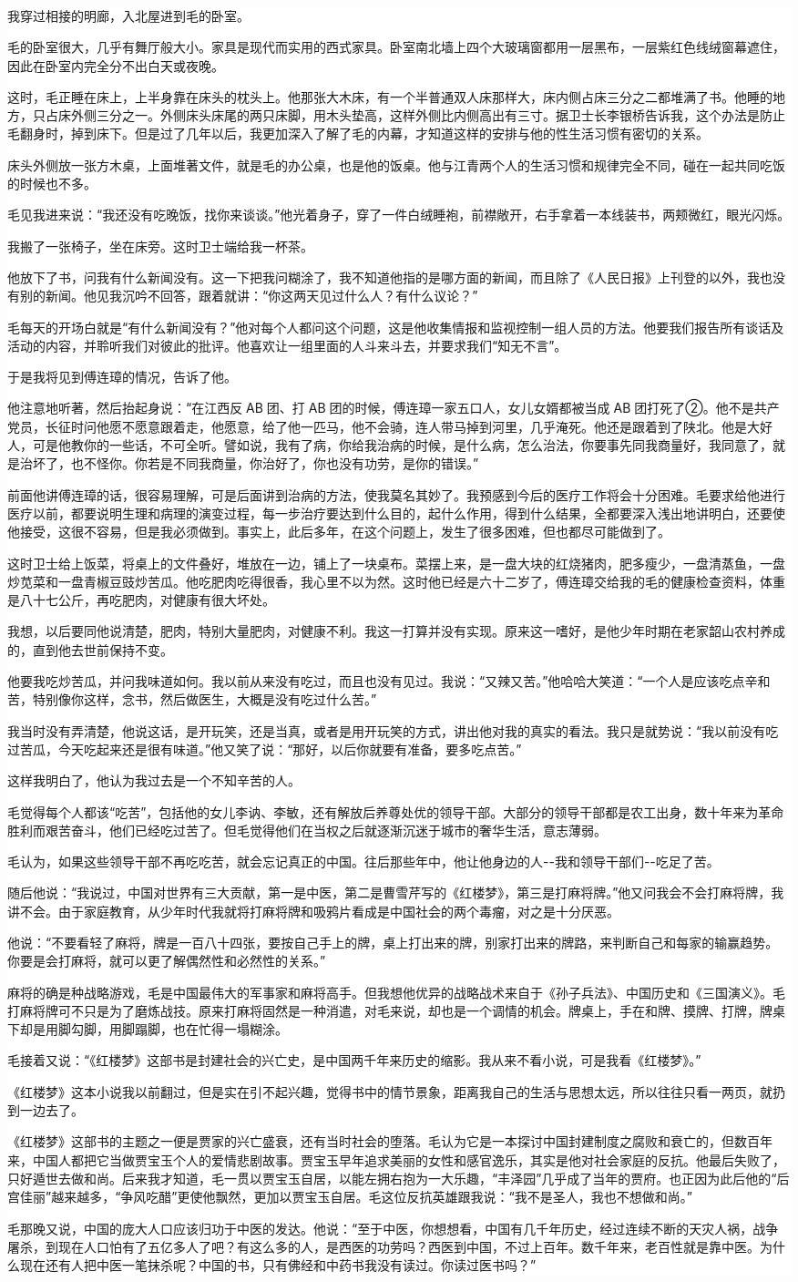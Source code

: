我穿过相接的明廊，入北屋进到毛的卧室。

毛的卧室很大，几乎有舞厅般大小。家具是现代而实用的西式家具。卧室南北墙上四个大玻璃窗都用一层黑布，一层紫红色线绒窗幕遮住，因此在卧室内完全分不出白天或夜晚。

这时，毛正睡在床上，上半身靠在床头的枕头上。他那张大木床，有一个半普通双人床那样大，床内侧占床三分之二都堆满了书。他睡的地方，只占床外侧三分之一。外侧床头床尾的两只床脚，用木头垫高，这样外侧比内侧高出有三寸。据卫士长李银桥告诉我，这个办法是防止毛翻身时，掉到床下。但是过了几年以后，我更加深入了解了毛的内幕，才知道这样的安排与他的性生活习惯有密切的关系。

床头外侧放一张方木桌，上面堆著文件，就是毛的办公桌，也是他的饭桌。他与江青两个人的生活习惯和规律完全不同，碰在一起共同吃饭的时候也不多。

毛见我进来说：“我还没有吃晚饭，找你来谈谈。”他光着身子，穿了一件白绒睡袍，前襟敞开，右手拿着一本线装书，两颊微红，眼光闪烁。

我搬了一张椅子，坐在床旁。这时卫士端给我一杯茶。

他放下了书，问我有什么新闻没有。这一下把我问糊涂了，我不知道他指的是哪方面的新闻，而且除了《人民日报》上刊登的以外，我也没有别的新闻。他见我沉吟不回答，跟着就讲：“你这两天见过什么人？有什么议论？”

毛每天的开场白就是“有什么新闻没有？”他对每个人都问这个问题，这是他收集情报和监视控制一组人员的方法。他要我们报告所有谈话及活动的内容，并聆听我们对彼此的批评。他喜欢让一组里面的人斗来斗去，并要求我们“知无不言”。

于是我将见到傅连璋的情况，告诉了他。

他注意地听著，然后抬起身说：“在江西反 AB 团、打 AB 团的时候，傅连璋一家五口人，女儿女婿都被当成 AB 团打死了②。他不是共产党员，长征时问他愿不愿意跟着走，他愿意，给了他一匹马，他不会骑，连人带马掉到河里，几乎淹死。他还是跟着到了陕北。他是大好人，可是他教你的一些话，不可全听。譬如说，我有了病，你给我治病的时候，是什么病，怎么治法，你要事先同我商量好，我同意了，就是治坏了，也不怪你。你若是不同我商量，你治好了，你也没有功劳，是你的错误。”

前面他讲傅连璋的话，很容易理解，可是后面讲到治病的方法，使我莫名其妙了。我预感到今后的医疗工作将会十分困难。毛要求给他进行医疗以前，都要说明生理和病理的演变过程，每一步治疗要达到什么目的，起什么作用，得到什么结果，全都要深入浅出地讲明白，还要使他接受，这很不容易，但是我必须做到。事实上，此后多年，在这个问题上，发生了很多困难，但也都尽可能做到了。

这时卫士给上饭菜，将桌上的文件叠好，堆放在一边，铺上了一块桌布。菜摆上来，是一盘大块的红烧猪肉，肥多瘦少，一盘清蒸鱼，一盘炒苋菜和一盘青椒豆豉炒苦瓜。他吃肥肉吃得很香，我心里不以为然。这时他已经是六十二岁了，傅连璋交给我的毛的健康检查资料，体重是八十七公斤，再吃肥肉，对健康有很大坏处。

我想，以后要同他说清楚，肥肉，特别大量肥肉，对健康不利。我这一打算并没有实现。原来这一嗜好，是他少年时期在老家韶山农村养成的，直到他去世前保持不变。

他要我吃炒苦瓜，并问我味道如何。我以前从来没有吃过，而且也没有见过。我说：“又辣又苦。”他哈哈大笑道：“一个人是应该吃点辛和苦，特别像你这样，念书，然后做医生，大概是没有吃过什么苦。”

我当时没有弄清楚，他说这话，是开玩笑，还是当真，或者是用开玩笑的方式，讲出他对我的真实的看法。我只是就势说：“我以前没有吃过苦瓜，今天吃起来还是很有味道。”他又笑了说：“那好，以后你就要有准备，要多吃点苦。”

这样我明白了，他认为我过去是一个不知辛苦的人。

毛觉得每个人都该“吃苦”，包括他的女儿李讷、李敏，还有解放后养尊处优的领导干部。大部分的领导干部都是农工出身，数十年来为革命胜利而艰苦奋斗，他们已经吃过苦了。但毛觉得他们在当权之后就逐渐沉迷于城市的奢华生活，意志薄弱。

毛认为，如果这些领导干部不再吃吃苦，就会忘记真正的中国。往后那些年中，他让他身边的人--我和领导干部们--吃足了苦。

随后他说：“我说过，中国对世界有三大贡献，第一是中医，第二是曹雪芹写的《红楼梦》，第三是打麻将牌。”他又问我会不会打麻将牌，我讲不会。由于家庭教育，从少年时代我就将打麻将牌和吸鸦片看成是中国社会的两个毒瘤，对之是十分厌恶。

他说：“不要看轻了麻将，牌是一百八十四张，要按自己手上的牌，桌上打出来的牌，别家打出来的牌路，来判断自己和每家的输赢趋势。你要是会打麻将，就可以更了解偶然性和必然性的关系。”

麻将的确是种战略游戏，毛是中国最伟大的军事家和麻将高手。但我想他优异的战略战术来自于《孙子兵法》、中国历史和《三国演义》。毛打麻将牌可不只是为了磨炼战技。原来打麻将固然是一种消遣，对毛来说，却也是一个调情的机会。牌桌上，手在和牌、摸牌、打牌，牌桌下却是用脚勾脚，用脚蹋脚，也在忙得一塌糊涂。

毛接着又说：“《红楼梦》这部书是封建社会的兴亡史，是中国两千年来历史的缩影。我从来不看小说，可是我看《红楼梦》。”

《红楼梦》这本小说我以前翻过，但是实在引不起兴趣，觉得书中的情节景象，距离我自己的生活与思想太远，所以往往只看一两页，就扔到一边去了。

《红楼梦》这部书的主题之一便是贾家的兴亡盛衰，还有当时社会的堕落。毛认为它是一本探讨中国封建制度之腐败和衰亡的，但数百年来，中国人都把它当做贾宝玉个人的爱情悲剧故事。贾宝玉早年追求美丽的女性和感官逸乐，其实是他对社会家庭的反抗。他最后失败了，只好遁世去做和尚。后来我才知道，毛一贯以贾宝玉自居，以能左拥右抱为一大乐趣，“丰泽园”几乎成了当年的贾府。也正因为此后他的“后宫佳丽”越来越多，“争风吃醋”更使他飘然，更加以贾宝玉自居。毛这位反抗英雄跟我说：“我不是圣人，我也不想做和尚。”

毛那晚又说，中国的庞大人口应该归功于中医的发达。他说：“至于中医，你想想看，中国有几千年历史，经过连续不断的天灾人祸，战争屠杀，到现在人口怕有了五亿多人了吧？有这么多的人，是西医的功劳吗？西医到中国，不过上百年。数千年来，老百性就是靠中医。为什么现在还有人把中医一笔抹杀呢？中国的书，只有佛经和中药书我没有读过。你读过医书吗？”
